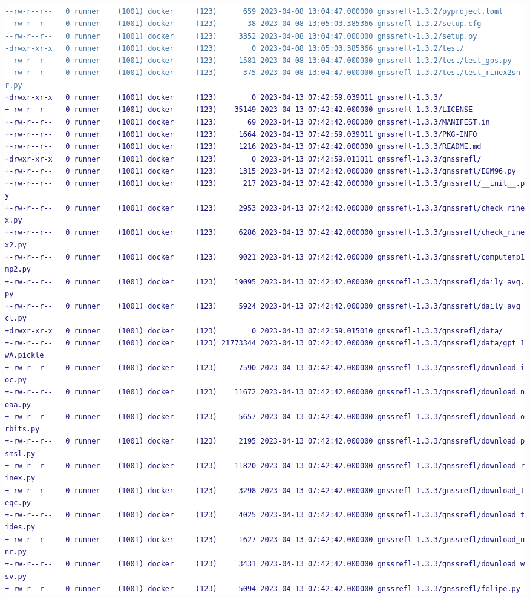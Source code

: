 ```diff
--rw-r--r--   0 runner    (1001) docker     (123)      659 2023-04-08 13:04:47.000000 gnssrefl-1.3.2/pyproject.toml
--rw-r--r--   0 runner    (1001) docker     (123)       38 2023-04-08 13:05:03.385366 gnssrefl-1.3.2/setup.cfg
--rw-r--r--   0 runner    (1001) docker     (123)     3352 2023-04-08 13:04:47.000000 gnssrefl-1.3.2/setup.py
-drwxr-xr-x   0 runner    (1001) docker     (123)        0 2023-04-08 13:05:03.385366 gnssrefl-1.3.2/test/
--rw-r--r--   0 runner    (1001) docker     (123)     1581 2023-04-08 13:04:47.000000 gnssrefl-1.3.2/test/test_gps.py
--rw-r--r--   0 runner    (1001) docker     (123)      375 2023-04-08 13:04:47.000000 gnssrefl-1.3.2/test/test_rinex2snr.py
+drwxr-xr-x   0 runner    (1001) docker     (123)        0 2023-04-13 07:42:59.039011 gnssrefl-1.3.3/
+-rw-r--r--   0 runner    (1001) docker     (123)    35149 2023-04-13 07:42:42.000000 gnssrefl-1.3.3/LICENSE
+-rw-r--r--   0 runner    (1001) docker     (123)       69 2023-04-13 07:42:42.000000 gnssrefl-1.3.3/MANIFEST.in
+-rw-r--r--   0 runner    (1001) docker     (123)     1664 2023-04-13 07:42:59.039011 gnssrefl-1.3.3/PKG-INFO
+-rw-r--r--   0 runner    (1001) docker     (123)     1216 2023-04-13 07:42:42.000000 gnssrefl-1.3.3/README.md
+drwxr-xr-x   0 runner    (1001) docker     (123)        0 2023-04-13 07:42:59.011011 gnssrefl-1.3.3/gnssrefl/
+-rw-r--r--   0 runner    (1001) docker     (123)     1315 2023-04-13 07:42:42.000000 gnssrefl-1.3.3/gnssrefl/EGM96.py
+-rw-r--r--   0 runner    (1001) docker     (123)      217 2023-04-13 07:42:42.000000 gnssrefl-1.3.3/gnssrefl/__init__.py
+-rw-r--r--   0 runner    (1001) docker     (123)     2953 2023-04-13 07:42:42.000000 gnssrefl-1.3.3/gnssrefl/check_rinex.py
+-rw-r--r--   0 runner    (1001) docker     (123)     6286 2023-04-13 07:42:42.000000 gnssrefl-1.3.3/gnssrefl/check_rinex2.py
+-rw-r--r--   0 runner    (1001) docker     (123)     9021 2023-04-13 07:42:42.000000 gnssrefl-1.3.3/gnssrefl/computemp1mp2.py
+-rw-r--r--   0 runner    (1001) docker     (123)    19095 2023-04-13 07:42:42.000000 gnssrefl-1.3.3/gnssrefl/daily_avg.py
+-rw-r--r--   0 runner    (1001) docker     (123)     5924 2023-04-13 07:42:42.000000 gnssrefl-1.3.3/gnssrefl/daily_avg_cl.py
+drwxr-xr-x   0 runner    (1001) docker     (123)        0 2023-04-13 07:42:59.015010 gnssrefl-1.3.3/gnssrefl/data/
+-rw-r--r--   0 runner    (1001) docker     (123) 21773344 2023-04-13 07:42:42.000000 gnssrefl-1.3.3/gnssrefl/data/gpt_1wA.pickle
+-rw-r--r--   0 runner    (1001) docker     (123)     7590 2023-04-13 07:42:42.000000 gnssrefl-1.3.3/gnssrefl/download_ioc.py
+-rw-r--r--   0 runner    (1001) docker     (123)    11672 2023-04-13 07:42:42.000000 gnssrefl-1.3.3/gnssrefl/download_noaa.py
+-rw-r--r--   0 runner    (1001) docker     (123)     5657 2023-04-13 07:42:42.000000 gnssrefl-1.3.3/gnssrefl/download_orbits.py
+-rw-r--r--   0 runner    (1001) docker     (123)     2195 2023-04-13 07:42:42.000000 gnssrefl-1.3.3/gnssrefl/download_psmsl.py
+-rw-r--r--   0 runner    (1001) docker     (123)    11820 2023-04-13 07:42:42.000000 gnssrefl-1.3.3/gnssrefl/download_rinex.py
+-rw-r--r--   0 runner    (1001) docker     (123)     3298 2023-04-13 07:42:42.000000 gnssrefl-1.3.3/gnssrefl/download_teqc.py
+-rw-r--r--   0 runner    (1001) docker     (123)     4025 2023-04-13 07:42:42.000000 gnssrefl-1.3.3/gnssrefl/download_tides.py
+-rw-r--r--   0 runner    (1001) docker     (123)     1627 2023-04-13 07:42:42.000000 gnssrefl-1.3.3/gnssrefl/download_unr.py
+-rw-r--r--   0 runner    (1001) docker     (123)     3431 2023-04-13 07:42:42.000000 gnssrefl-1.3.3/gnssrefl/download_wsv.py
+-rw-r--r--   0 runner    (1001) docker     (123)     5094 2023-04-13 07:42:42.000000 gnssrefl-1.3.3/gnssrefl/felipe.py
```